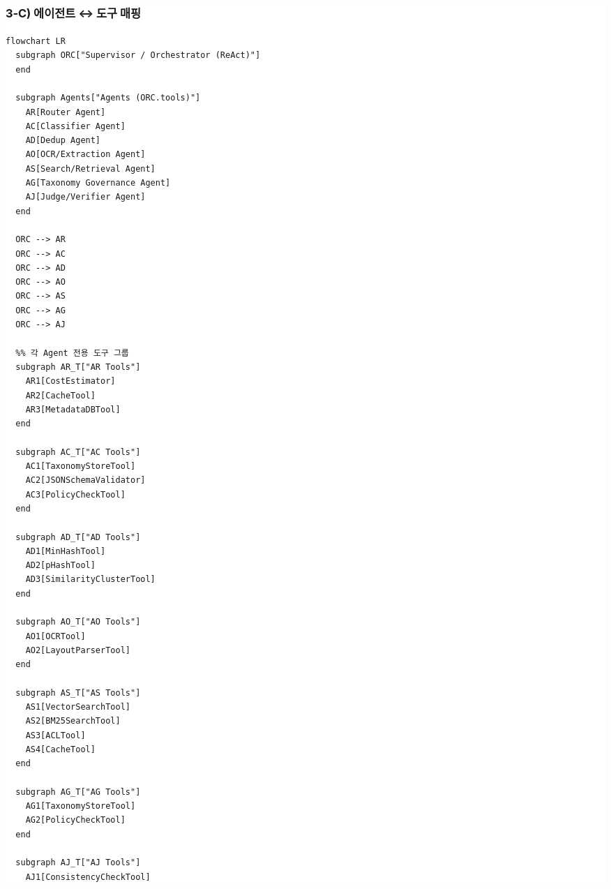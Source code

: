### 3‑C) 에이전트 ↔ 도구 매핑

```mermaid
flowchart LR
  subgraph ORC["Supervisor / Orchestrator (ReAct)"]
  end

  subgraph Agents["Agents (ORC.tools)"]
    AR[Router Agent]
    AC[Classifier Agent]
    AD[Dedup Agent]
    AO[OCR/Extraction Agent]
    AS[Search/Retrieval Agent]
    AG[Taxonomy Governance Agent]
    AJ[Judge/Verifier Agent]
  end

  ORC --> AR
  ORC --> AC
  ORC --> AD
  ORC --> AO
  ORC --> AS
  ORC --> AG
  ORC --> AJ

  %% 각 Agent 전용 도구 그룹
  subgraph AR_T["AR Tools"]
    AR1[CostEstimator]
    AR2[CacheTool]
    AR3[MetadataDBTool]
  end

  subgraph AC_T["AC Tools"]
    AC1[TaxonomyStoreTool]
    AC2[JSONSchemaValidator]
    AC3[PolicyCheckTool]
  end

  subgraph AD_T["AD Tools"]
    AD1[MinHashTool]
    AD2[pHashTool]
    AD3[SimilarityClusterTool]
  end

  subgraph AO_T["AO Tools"]
    AO1[OCRTool]
    AO2[LayoutParserTool]
  end

  subgraph AS_T["AS Tools"]
    AS1[VectorSearchTool]
    AS2[BM25SearchTool]
    AS3[ACLTool]
    AS4[CacheTool]
  end

  subgraph AG_T["AG Tools"]
    AG1[TaxonomyStoreTool]
    AG2[PolicyCheckTool]
  end

  subgraph AJ_T["AJ Tools"]
    AJ1[ConsistencyCheckTool]
```